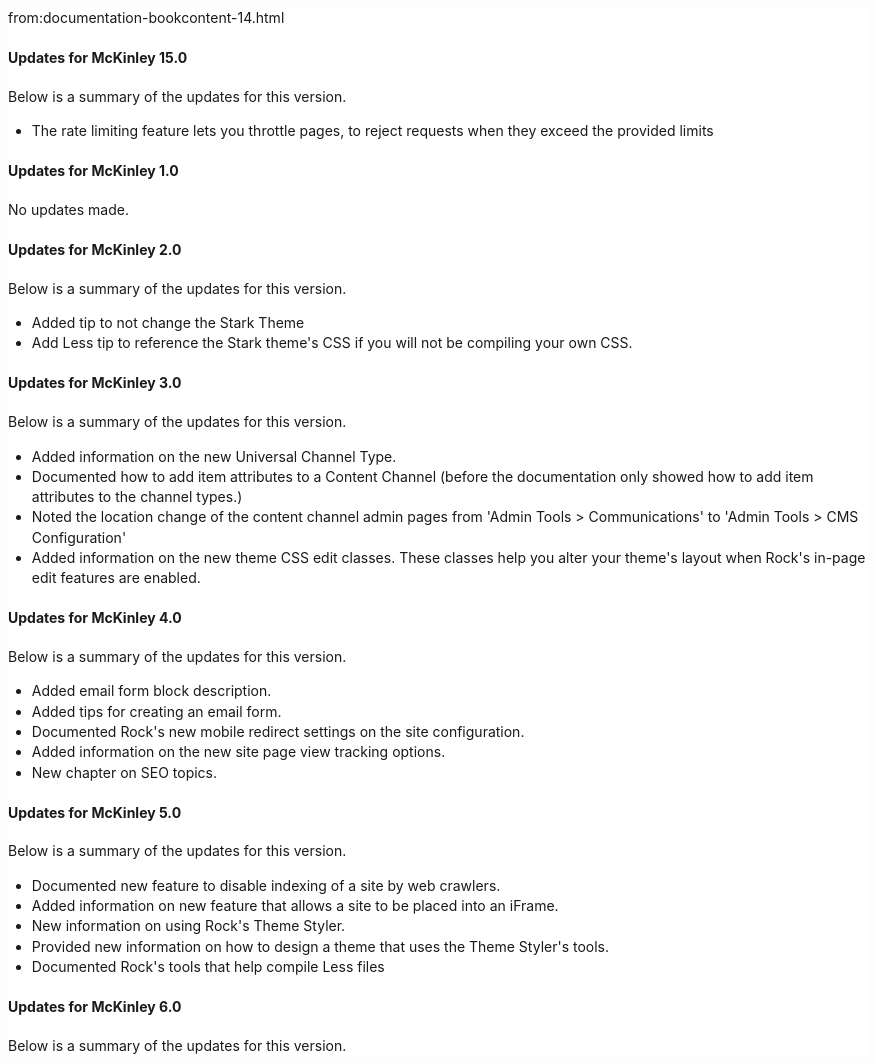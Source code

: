 # 
from:documentation-bookcontent-14.html

#### Updates for McKinley 15.0

Below is a summary of the updates for this version.

*   The rate limiting feature lets you throttle pages, to reject requests when they exceed the provided limits

#### Updates for McKinley 1.0

No updates made.

#### Updates for McKinley 2.0

Below is a summary of the updates for this version.

*   Added tip to not change the Stark Theme
*   Add Less tip to reference the Stark theme's CSS if you will not be compiling your own CSS.

#### Updates for McKinley 3.0

Below is a summary of the updates for this version.

*   Added information on the new Universal Channel Type.
*   Documented how to add item attributes to a Content Channel (before the documentation only showed how to add item attributes to the channel types.)
*   Noted the location change of the content channel admin pages from 'Admin Tools > Communications' to 'Admin Tools > CMS Configuration'
*   Added information on the new theme CSS edit classes. These classes help you alter your theme's layout when Rock's in-page edit features are enabled.

#### Updates for McKinley 4.0

Below is a summary of the updates for this version.

*   Added email form block description.
*   Added tips for creating an email form.
*   Documented Rock's new mobile redirect settings on the site configuration.
*   Added information on the new site page view tracking options.
*   New chapter on SEO topics.

#### Updates for McKinley 5.0

Below is a summary of the updates for this version.

*   Documented new feature to disable indexing of a site by web crawlers.
*   Added information on new feature that allows a site to be placed into an iFrame.
*   New information on using Rock's Theme Styler.
*   Provided new information on how to design a theme that uses the Theme Styler's tools.
*   Documented Rock's tools that help compile Less files

#### Updates for McKinley 6.0

Below is a summary of the updates for this version.
